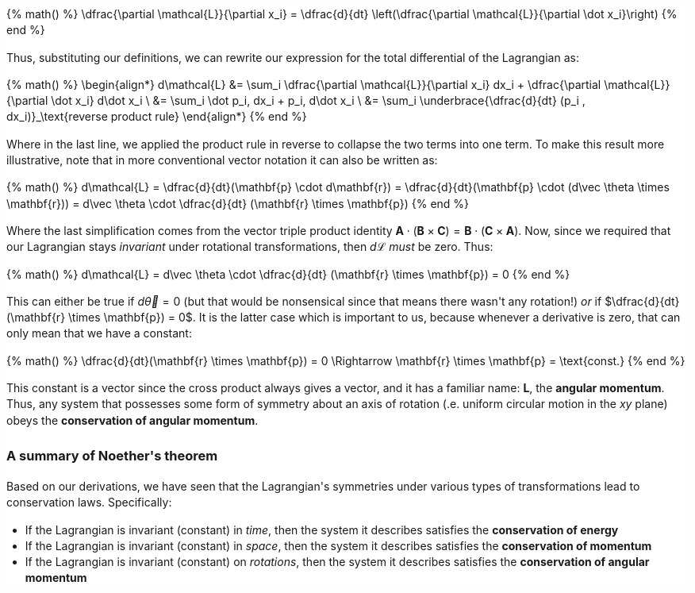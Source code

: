 {% math() %}
\dfrac{\partial \mathcal{L}}{\partial x_i} = \dfrac{d}{dt} \left(\dfrac{\partial \mathcal{L}}{\partial \dot x_i}\right)
{% end %}

Thus, substituting our definitions, we can rewrite our expression for the total differential of the Lagrangian as:

{% math() %}
\begin{align*}
d\mathcal{L} &= \sum_i \dfrac{\partial \mathcal{L}}{\partial x_i} dx_i + \dfrac{\partial \mathcal{L}}{\partial \dot x_i} d\dot x_i \\
&= \sum_i \dot p_i\, dx_i + p_i\, d\dot x_i \\
&= \sum_i \underbrace{\dfrac{d}{dt} (p_i \, dx_i)}_\text{reverse product rule}
\end{align*}
{% end %}

Where in the last line, we applied the product rule in reverse to collapse the two terms into one term. To make this result more illustrative, note that in more conventional vector notation it can also be written as:

{% math() %}
d\mathcal{L} = \dfrac{d}{dt}(\mathbf{p} \cdot d\mathbf{r}) = \dfrac{d}{dt}(\mathbf{p} \cdot (d\vec \theta \times \mathbf{r})) = d\vec \theta \cdot \dfrac{d}{dt} (\mathbf{r} \times \mathbf{p})
{% end %}

Where the last simplification comes from the vector triple product identity $\mathbf{A} \cdot (\mathbf{B} \times \mathbf{C}) = \mathbf{B} \cdot (\mathbf{C} \times \mathbf{A})$. Now, since we required that our Lagrangian stays _invariant_ under rotational transformations, then $d\mathcal{L}$ _must_ be zero. Thus:

{% math() %}
d\mathcal{L} = d\vec \theta \cdot \dfrac{d}{dt} (\mathbf{r} \times \mathbf{p}) = 0
{% end %}

This can either be true if $d\vec \theta = 0$ (but that would be nonsensical since that means there wasn't any rotation!) _or_ if $\dfrac{d}{dt}(\mathbf{r} \times \mathbf{p}) = 0$. It is the latter case which is important to us, because whenever a derivative is zero, that can only mean that we have a constant:

{% math() %}
\dfrac{d}{dt}(\mathbf{r} \times \mathbf{p}) = 0 \Rightarrow \mathbf{r} \times \mathbf{p} = \text{const.}
{% end %}

This constant is a vector since the cross product always gives a vector, and it has a familiar name: $\mathbf{L}$, the **angular momentum**. Thus, any system that possesses some form of symmetry about an axis of rotation (.e. uniform circular motion in the $xy$ plane) obeys the **conservation of angular momentum**.

### A summary of Noether's theorem

Based on our derivations, we have seen that the Lagrangian's symmetries under various types of transformations lead to conservation laws. Specifically:

- If the Lagrangian is invariant (constant) in _time_, then the system it describes satisfies the **conservation of energy**
- If the Lagrangian is invariant (constant) in _space_, then the system it describes satisfies the **conservation of momentum**
- If the Lagrangian is invariant (constant) on _rotations_, then the system it describes satisfies the **conservation of angular momentum**
